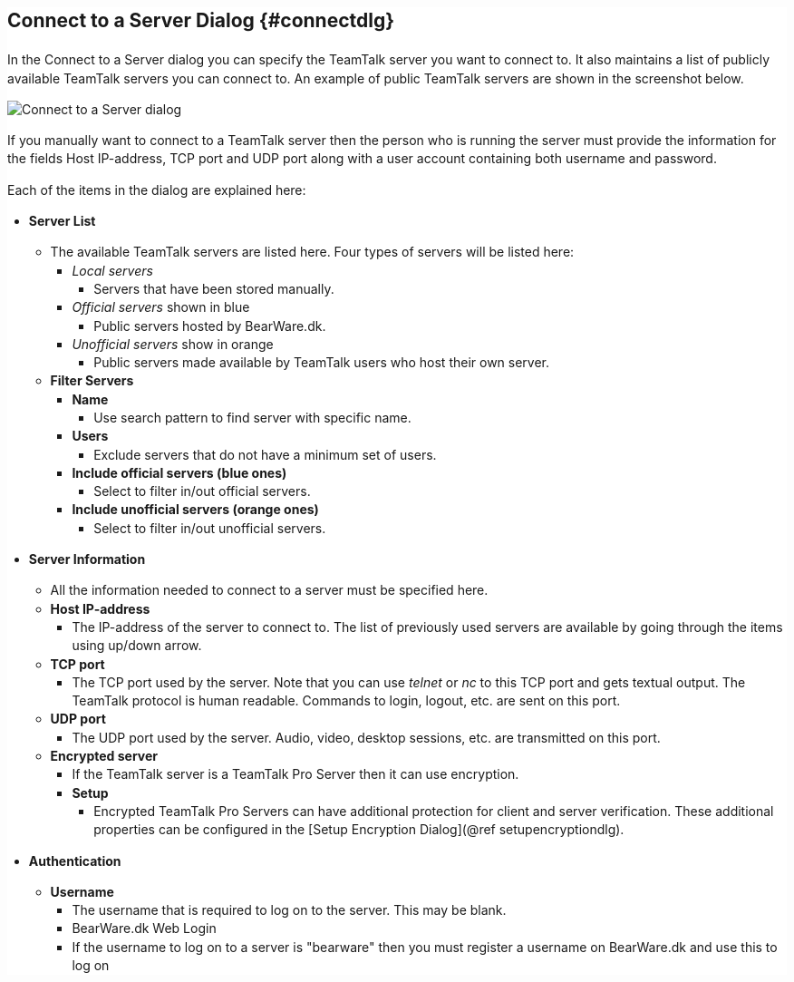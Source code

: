 ## Connect to a Server Dialog {#connectdlg}

In the Connect to a Server dialog you can specify the TeamTalk server
you want to connect to. It also maintains a list of publicly available
TeamTalk servers you can connect to. An example of public TeamTalk
servers are shown in the screenshot below.

![Connect to a Server dialog](dlg_connect.png "Connect to a Server Dialog")

If you manually want to connect to a TeamTalk server then the person
who is running the server must provide the information for the fields
Host IP-address, TCP port and UDP port along with a user account
containing both username and password.

Each of the items in the dialog are explained here:

- **Server List**
  - The available TeamTalk servers are listed here. Four types of
    servers will be listed here:
    - *Local servers*
      - Servers that have been stored manually.
    - *Official servers* shown in blue
      - Public servers hosted by BearWare.dk.
    - *Unofficial servers* show in orange
      - Public servers made available by TeamTalk users who host their
        own server.
  - **Filter Servers**
    - **Name**
      - Use search pattern to find server with specific name.
    - **Users**
      - Exclude servers that do not have a minimum set of users.
    - **Include official servers (blue ones)**
      - Select to filter in/out official servers.
    - **Include unofficial servers (orange ones)**
      - Select to filter in/out unofficial servers.

- **Server Information**
  - All the information needed to connect to a server must be
    specified here.
  - **Host IP-address**
    - The IP-address of the server to connect to. The list of previously
    used servers are available by going through the items using
    up/down arrow.
  - **TCP port**
    - The TCP port used by the server. Note that you can use *telnet*
    or *nc* to this TCP port and gets textual output. The TeamTalk
    protocol is human readable. Commands to login, logout, etc. are
    sent on this port.
  - **UDP port**
    - The UDP port used by the server. Audio, video, desktop sessions,
      etc. are transmitted on this port.
  - **Encrypted server**
    - If the TeamTalk server is a TeamTalk Pro Server then it can use
      encryption.
    - **Setup**
      - Encrypted TeamTalk Pro Servers can have additional protection
        for client and server verification. These additional
        properties can be configured in the [Setup Encryption Dialog](@ref setupencryptiondlg).
- **Authentication**
  - **Username**
    - The username that is required to log on to the server. This may be
      blank.
    - BearWare.dk Web Login
    - If the username to log on to a server is "bearware" then you
      must register a username on BearWare.dk and use this to log on